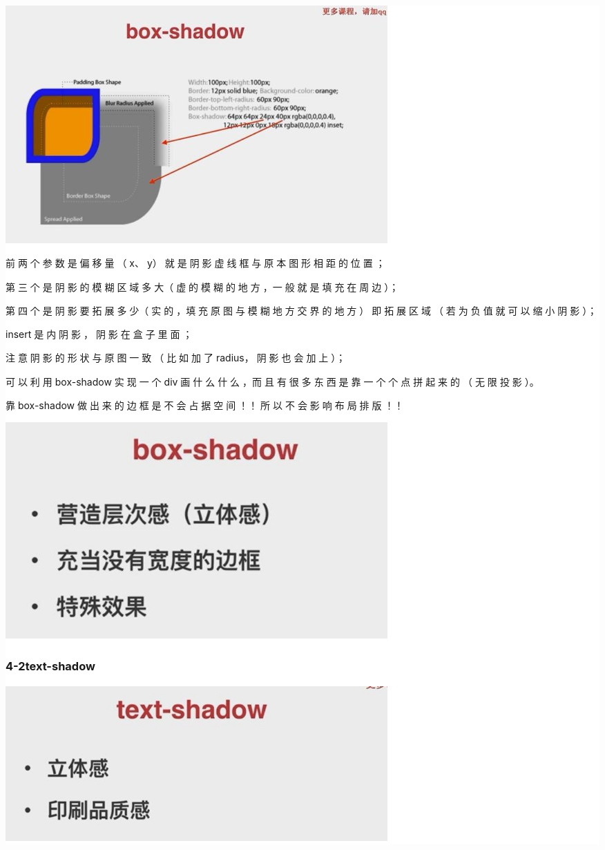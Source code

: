 ![](./assets/Aspose.Words.c8bd9139-dc05-4cf8-aa58-c9367438c24b.089.jpeg)

前 两 个 参 数 是 偏 移 量 （ x、 y） 就 是 阴 影 虚 线 框 与 原 本 图 形 相 距 的 位 置 ；

第 三 个 是 阴 影 的 模 糊 区 域 多 大（ 虚 的 模 糊 的 地 方 ，一 般 就 是 填 充 在 周 边 ）；

第 四 个 是 阴 影 要 拓 展 多 少（ 实 的 ，填 充 原 图 与 模 糊 地 方 交 界 的 地 方 ） 即 拓 展 区 域 （ 若 为 负 值 就 可 以 缩 小 阴 影 ）；

insert 是 内 阴 影 ， 阴 影 在 盒 子 里 面 ；

注 意 阴 影 的 形 状 与 原 图 一 致 （ 比 如 加 了 radius， 阴 影 也 会 加 上 ）；

可 以 利 用 box-shadow 实 现 一 个 div 画 什 么 什 么 ，而 且 有 很 多 东 西 是 靠 一 个 个 点 拼 起 来 的 （ 无 限 投 影 ）。

靠 box-shadow 做 出 来 的 边 框 是 不 会 占 据 空 间 ！！ 所 以 不 会 影 响 布 局 排 版 ！！

![](./assets/Aspose.Words.c8bd9139-dc05-4cf8-aa58-c9367438c24b.090.jpeg)

### 4-2text-shadow

![](./assets/Aspose.Words.c8bd9139-dc05-4cf8-aa58-c9367438c24b.091.jpeg)
